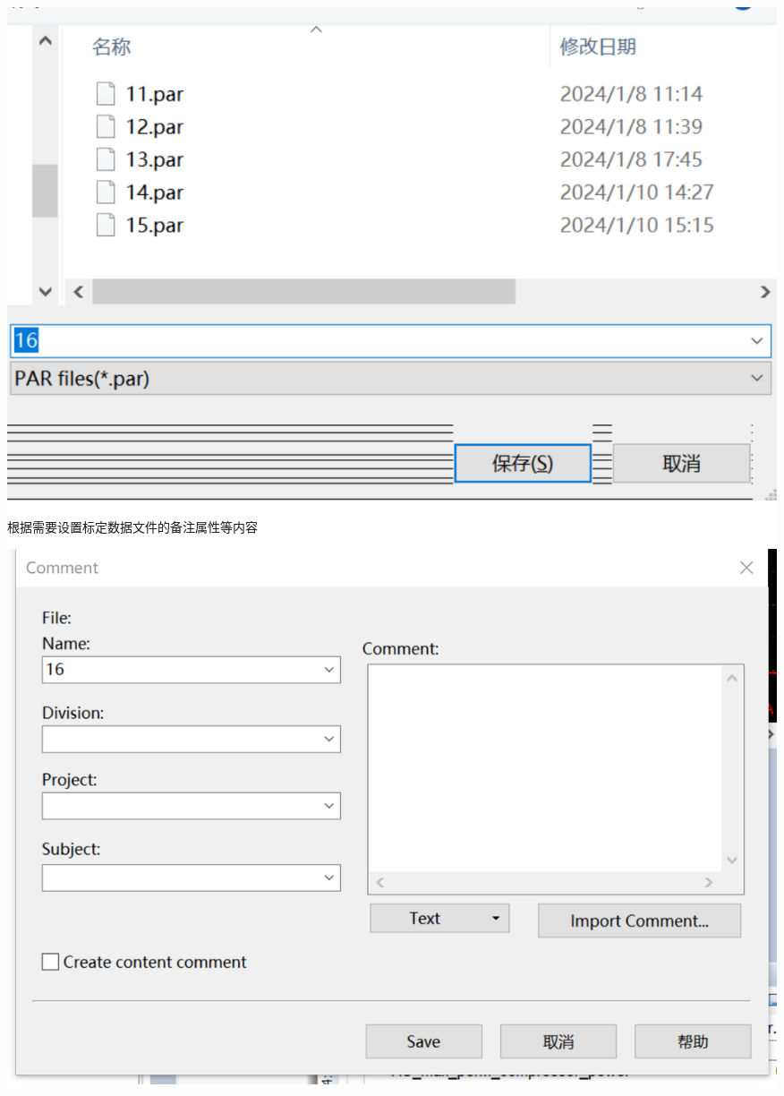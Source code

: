 ![image-20240111135311130](xcp%E6%A0%87%E5%AE%9A%EF%BC%88%E4%BD%BF%E7%94%A8%E3%80%81%E5%86%85%E5%AD%98%E9%87%8D%E5%AE%9A%E5%90%91%E3%80%81lsl%E4%BF%AE%E6%94%B9%E7%AD%89%EF%BC%89.assets/image-20240111135311130.png)

根据需要设置标定数据文件的备注属性等内容

![image-20240111135431231](xcp%E6%A0%87%E5%AE%9A%EF%BC%88%E4%BD%BF%E7%94%A8%E3%80%81%E5%86%85%E5%AD%98%E9%87%8D%E5%AE%9A%E5%90%91%E3%80%81lsl%E4%BF%AE%E6%94%B9%E7%AD%89%EF%BC%89.assets/image-20240111135431231.png)
